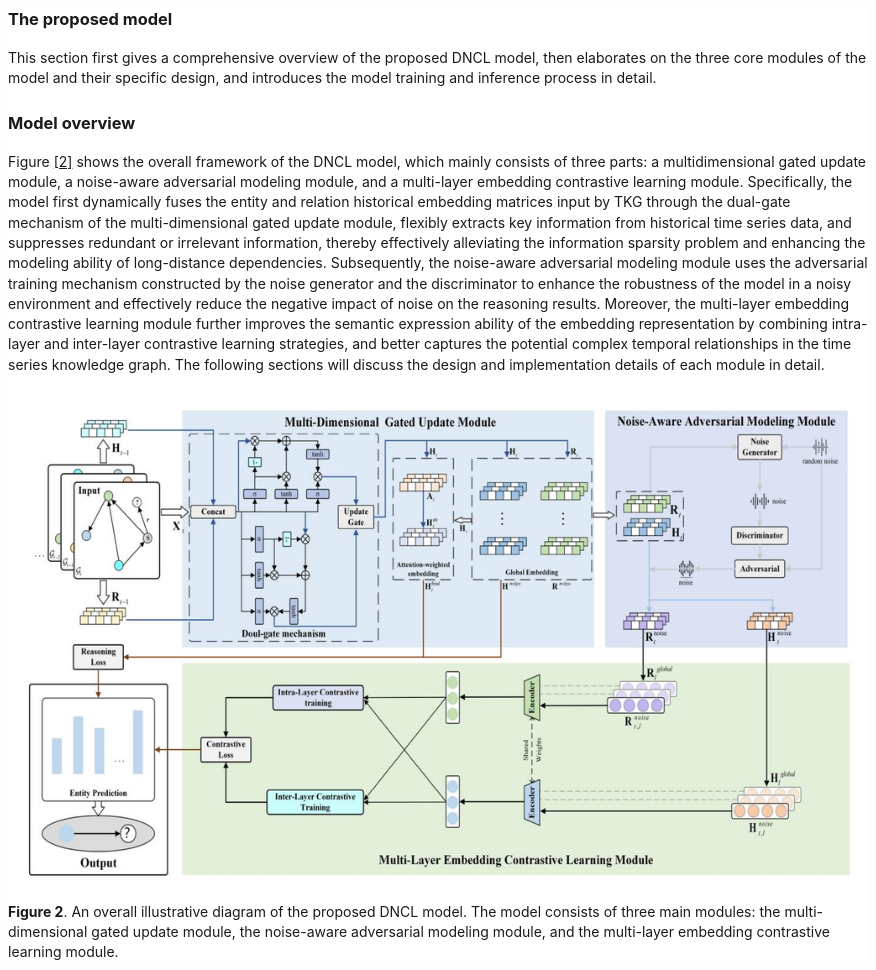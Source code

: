 ### <a id="the-proposed-model"></a>The proposed model

This section first gives a comprehensive overview of the proposed DNCL model, then elaborates on the three core modules of the model and their specific design, and introduces the model training and inference process in detail.

### Model overview

Figure [[2]](#ref-2) shows the overall framework of the DNCL model, which mainly consists of three parts: a multidimensional gated update module, a noise-aware adversarial modeling module, and a multi-layer embedding contrastive learning module. Specifically, the model first dynamically fuses the entity and relation historical embedding matrices input by TKG through the dual-gate mechanism of the multi-dimensional gated update module, flexibly extracts key information from historical time series data, and suppresses redundant or irrelevant information, thereby effectively alleviating the information sparsity problem and enhancing the modeling ability of long-distance dependencies. Subsequently, the noise-aware adversarial modeling module uses the adversarial training mechanism constructed by the noise generator and the discriminator to enhance the robustness of the model in a noisy environment and effectively reduce the negative impact of noise on the reasoning results. Moreover, the multi-layer embedding contrastive learning module further improves the semantic expression ability of the embedding representation by combining intra-layer and inter-layer contrastive learning strategies, and better captures the potential complex temporal relationships in the time series knowledge graph. The following sections will discuss the design and implementation details of each module in detail.

<a id="ref-2"></a>![image description](_page_4_Figure_8.jpeg)
**Figure 2**. An overall illustrative diagram of the proposed DNCL model. The model consists of three main modules: the multi-dimensional gated update module, the noise-aware adversarial modeling module, and the multi-layer embedding contrastive learning module.
